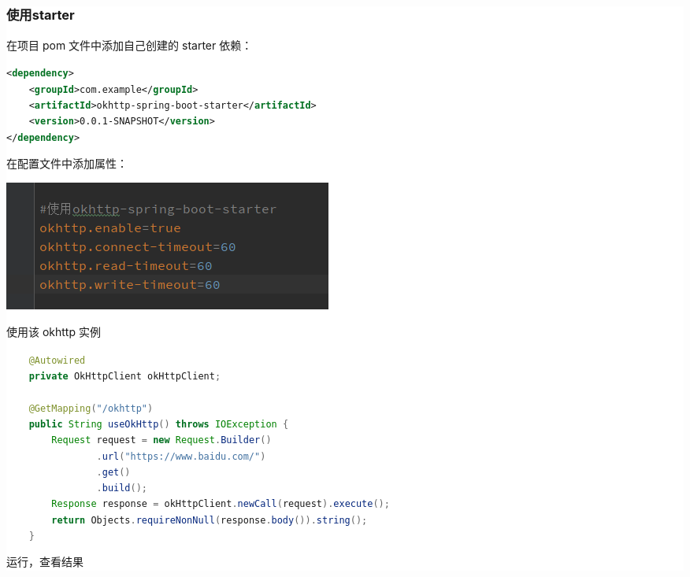 ### 使用starter

在项目 pom 文件中添加自己创建的 starter 依赖：

```xml
<dependency>
    <groupId>com.example</groupId>
    <artifactId>okhttp-spring-boot-starter</artifactId>
    <version>0.0.1-SNAPSHOT</version>
</dependency>
```

在配置文件中添加属性：

![示例](../../IMG/auto-configuration/04.png)

使用该 okhttp 实例

```java
    @Autowired
    private OkHttpClient okHttpClient;

    @GetMapping("/okhttp")
    public String useOkHttp() throws IOException {
        Request request = new Request.Builder()
                .url("https://www.baidu.com/")
                .get()
                .build();
        Response response = okHttpClient.newCall(request).execute();
        return Objects.requireNonNull(response.body()).string();
    }
```

运行，查看结果
